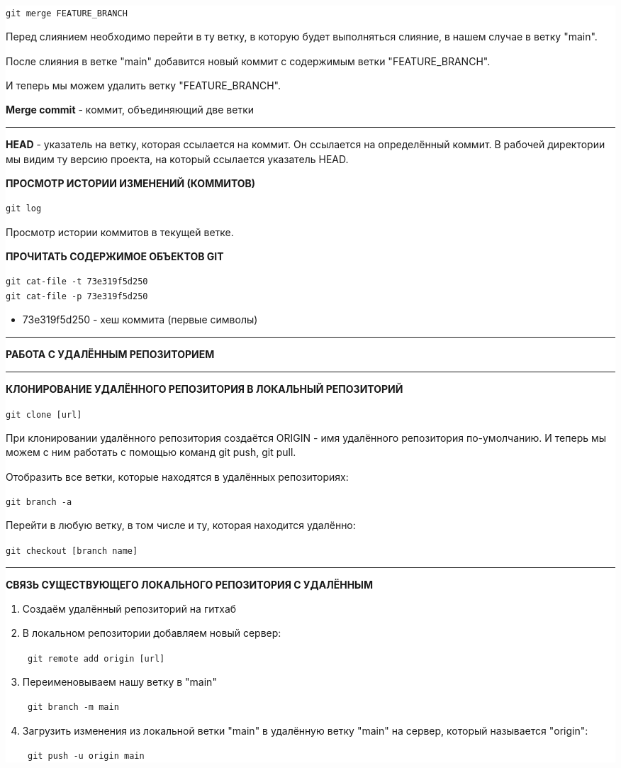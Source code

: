     git merge FEATURE_BRANCH

Перед слиянием необходимо перейти в ту ветку, в которую будет выполняться слияние, в нашем случае в ветку "main".  

После слияния в ветке "main" добавится новый коммит с содержимым ветки "FEATURE_BRANCH".

И теперь мы можем удалить ветку "FEATURE_BRANCH".

__Merge commit__ - коммит, объединяющий две ветки
___

__HEAD__ - указатель на ветку, которая ссылается на коммит. Он ссылается на определённый коммит. В рабочей директории мы видим ту версию проекта, на который ссылается указатель HEAD.


__ПРОСМОТР ИСТОРИИ ИЗМЕНЕНИЙ (КОММИТОВ)__  

    git log

Просмотр истории коммитов в текущей ветке.

__ПРОЧИТАТЬ СОДЕРЖИМОЕ ОБЪЕКТОВ GIT__  

    git cat-file -t 73e319f5d250  
    git cat-file -p 73e319f5d250

- 73e319f5d250 - хеш коммита (первые символы)

___
__РАБОТА С УДАЛЁННЫМ РЕПОЗИТОРИЕМ__
___
__КЛОНИРОВАНИЕ УДАЛЁННОГО РЕПОЗИТОРИЯ В ЛОКАЛЬНЫЙ РЕПОЗИТОРИЙ__

    git clone [url]

При клонировании удалённого репозитория создаётся ORIGIN - имя удалённого репозитория по-умолчанию. И теперь мы можем с ним работать с помощью команд git push, git pull.

Отобразить все ветки, которые находятся в удалённых репозиториях:  

    git branch -a

Перейти в любую ветку, в том числе и ту, которая находится удалённо:  

    git checkout [branch name]
___

__СВЯЗЬ СУЩЕСТВУЮЩЕГО ЛОКАЛЬНОГО РЕПОЗИТОРИЯ С УДАЛЁННЫМ__  
1. Создаём удалённый репозиторий на гитхаб  
2. В локальном репозитории добавляем новый сервер:  

        git remote add origin [url]

3. Переименовываем нашу ветку в "main"

        git branch -m main
4. Загрузить изменения из локальной ветки "main" в удалённую ветку "main" на сервер, который называется "origin":  

        git push -u origin main
